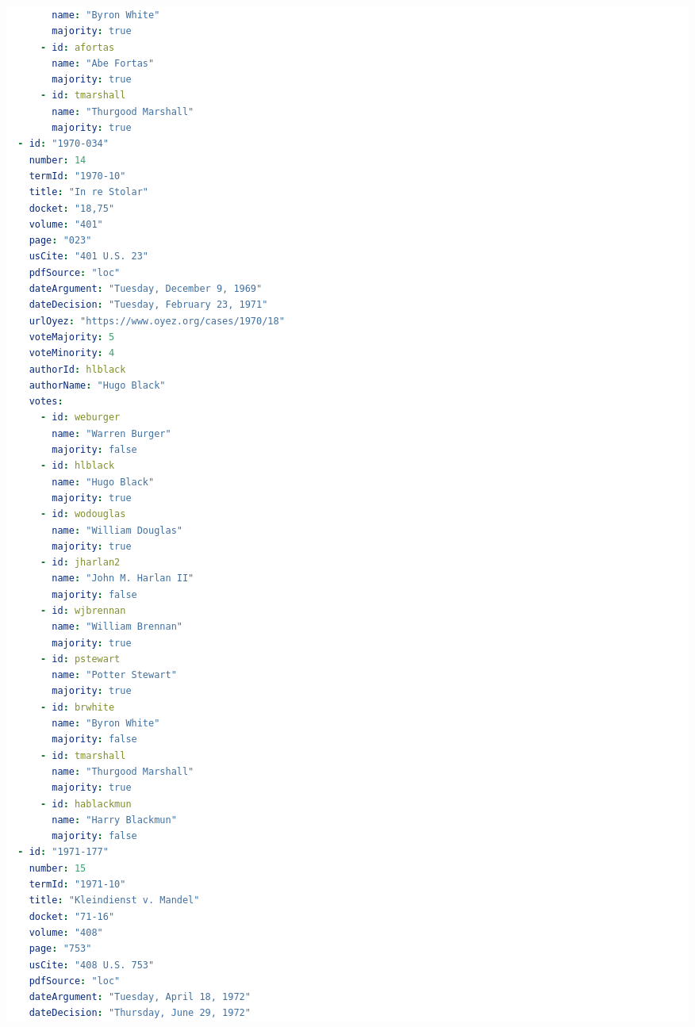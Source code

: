 ```yaml
        name: "Byron White"
        majority: true
      - id: afortas
        name: "Abe Fortas"
        majority: true
      - id: tmarshall
        name: "Thurgood Marshall"
        majority: true
  - id: "1970-034"
    number: 14
    termId: "1970-10"
    title: "In re Stolar"
    docket: "18,75"
    volume: "401"
    page: "023"
    usCite: "401 U.S. 23"
    pdfSource: "loc"
    dateArgument: "Tuesday, December 9, 1969"
    dateDecision: "Tuesday, February 23, 1971"
    urlOyez: "https://www.oyez.org/cases/1970/18"
    voteMajority: 5
    voteMinority: 4
    authorId: hlblack
    authorName: "Hugo Black"
    votes:
      - id: weburger
        name: "Warren Burger"
        majority: false
      - id: hlblack
        name: "Hugo Black"
        majority: true
      - id: wodouglas
        name: "William Douglas"
        majority: true
      - id: jharlan2
        name: "John M. Harlan II"
        majority: false
      - id: wjbrennan
        name: "William Brennan"
        majority: true
      - id: pstewart
        name: "Potter Stewart"
        majority: true
      - id: brwhite
        name: "Byron White"
        majority: false
      - id: tmarshall
        name: "Thurgood Marshall"
        majority: true
      - id: hablackmun
        name: "Harry Blackmun"
        majority: false
  - id: "1971-177"
    number: 15
    termId: "1971-10"
    title: "Kleindienst v. Mandel"
    docket: "71-16"
    volume: "408"
    page: "753"
    usCite: "408 U.S. 753"
    pdfSource: "loc"
    dateArgument: "Tuesday, April 18, 1972"
    dateDecision: "Thursday, June 29, 1972"
```